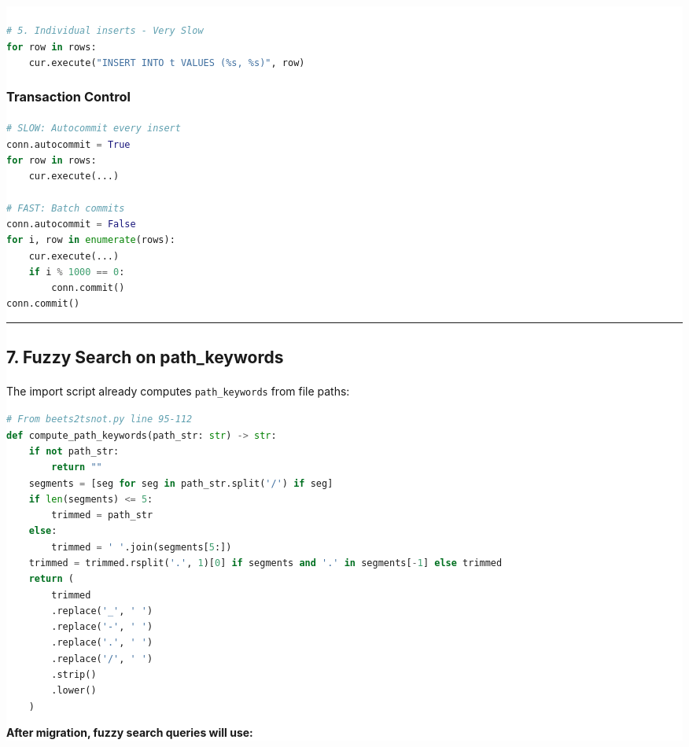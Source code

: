 ```python

# 5. Individual inserts - Very Slow
for row in rows:
    cur.execute("INSERT INTO t VALUES (%s, %s)", row)
```

### Transaction Control

```python
# SLOW: Autocommit every insert
conn.autocommit = True
for row in rows:
    cur.execute(...)

# FAST: Batch commits
conn.autocommit = False
for i, row in enumerate(rows):
    cur.execute(...)
    if i % 1000 == 0:
        conn.commit()
conn.commit()
```

---

## 7. Fuzzy Search on path_keywords

The import script already computes `path_keywords` from file paths:

```python
# From beets2tsnot.py line 95-112
def compute_path_keywords(path_str: str) -> str:
    if not path_str:
        return ""
    segments = [seg for seg in path_str.split('/') if seg]
    if len(segments) <= 5:
        trimmed = path_str
    else:
        trimmed = ' '.join(segments[5:])
    trimmed = trimmed.rsplit('.', 1)[0] if segments and '.' in segments[-1] else trimmed
    return (
        trimmed
        .replace('_', ' ')
        .replace('-', ' ')
        .replace('.', ' ')
        .replace('/', ' ')
        .strip()
        .lower()
    )
```

**After migration, fuzzy search queries will use:**
